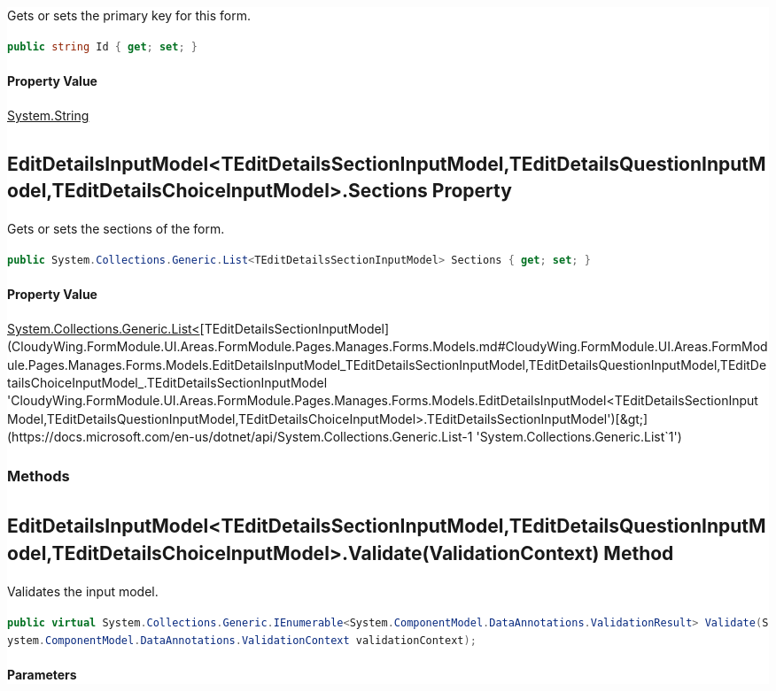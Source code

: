 Gets or sets the primary key for this form.

```csharp
public string Id { get; set; }
```

#### Property Value
[System.String](https://docs.microsoft.com/en-us/dotnet/api/System.String 'System.String')

<a name='CloudyWing.FormModule.UI.Areas.FormModule.Pages.Manages.Forms.Models.EditDetailsInputModel_TEditDetailsSectionInputModel,TEditDetailsQuestionInputModel,TEditDetailsChoiceInputModel_.Sections'></a>

## EditDetailsInputModel<TEditDetailsSectionInputModel,TEditDetailsQuestionInputModel,TEditDetailsChoiceInputModel>.Sections Property

Gets or sets the sections of the form.

```csharp
public System.Collections.Generic.List<TEditDetailsSectionInputModel> Sections { get; set; }
```

#### Property Value
[System.Collections.Generic.List&lt;](https://docs.microsoft.com/en-us/dotnet/api/System.Collections.Generic.List-1 'System.Collections.Generic.List`1')[TEditDetailsSectionInputModel](CloudyWing.FormModule.UI.Areas.FormModule.Pages.Manages.Forms.Models.md#CloudyWing.FormModule.UI.Areas.FormModule.Pages.Manages.Forms.Models.EditDetailsInputModel_TEditDetailsSectionInputModel,TEditDetailsQuestionInputModel,TEditDetailsChoiceInputModel_.TEditDetailsSectionInputModel 'CloudyWing.FormModule.UI.Areas.FormModule.Pages.Manages.Forms.Models.EditDetailsInputModel<TEditDetailsSectionInputModel,TEditDetailsQuestionInputModel,TEditDetailsChoiceInputModel>.TEditDetailsSectionInputModel')[&gt;](https://docs.microsoft.com/en-us/dotnet/api/System.Collections.Generic.List-1 'System.Collections.Generic.List`1')
### Methods

<a name='CloudyWing.FormModule.UI.Areas.FormModule.Pages.Manages.Forms.Models.EditDetailsInputModel_TEditDetailsSectionInputModel,TEditDetailsQuestionInputModel,TEditDetailsChoiceInputModel_.Validate(System.ComponentModel.DataAnnotations.ValidationContext)'></a>

## EditDetailsInputModel<TEditDetailsSectionInputModel,TEditDetailsQuestionInputModel,TEditDetailsChoiceInputModel>.Validate(ValidationContext) Method

Validates the input model.

```csharp
public virtual System.Collections.Generic.IEnumerable<System.ComponentModel.DataAnnotations.ValidationResult> Validate(System.ComponentModel.DataAnnotations.ValidationContext validationContext);
```
#### Parameters

<a name='CloudyWing.FormModule.UI.Areas.FormModule.Pages.Manages.Forms.Models.EditDetailsInputModel_TEditDetailsSectionInputModel,TEditDetailsQuestionInputModel,TEditDetailsChoiceInputModel_.Validate(System.ComponentModel.DataAnnotations.ValidationContext).validationContext'></a>
